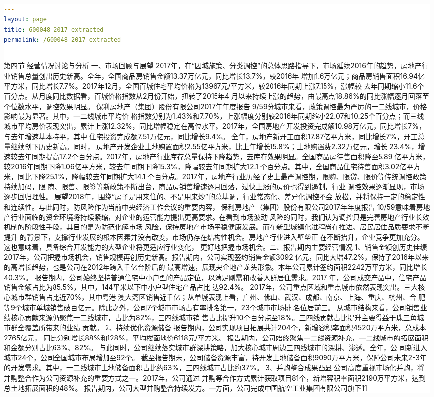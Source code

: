 ```yaml
---
layout: page
title: 600048_2017_extracted
permalink: /600048_2017_extracted
---
```


第四节
经营情况讨论与分析
一、市场回顾与展望
2017年，在“因城施策、分类调控”的总体思路指导下，市场延续2016年的趋势，房地产行
业销售总量创出历史新高。全年，全国商品房销售金额13.37万亿元，同比增长13.7%，较2016年
增加1.6万亿元；商品房销售面积16.94亿平方米，同比增长7.7%。2017年12月，全国百城住宅平均价格为13967元/平方米，较2016年同期上涨7.15%，涨幅较
去年同期缩小11.6个百分点。从月度同比数据看，百城价格指数从2月份开始，扭转了2015年4
月以来持续上涨的趋势，由最高点18.86%的同比涨幅逐月回落至个位数水平，调控效果明显。
保利房地产（集团）股份有限公司2017年年度报告
9/59分城市来看，政策调控最为严厉的一二线城市，价格影响最为显著。其中，一二线城市平均价
格指数分别为1.43%和7.70%，上涨幅度分别较2016年同期缩小22.07和10.25个百分点；而三线
城市平均房价表现突出，累计上涨12.32%，同比增幅稳定在高位水平。2017年，全国房地产开发投资完成额10.98万亿元，同比增长7%，与去年增速基本持平，其中
住宅投资完成额7.51万亿元，同比增长9.4%。
全年，房地产新开工面积17.87亿平方米，同比增长7%，开工总量继续创下历史新高。同时，
房地产开发企业土地购置面积2.55亿平方米，比上年增长15.8%；土地购置费2.32万亿元，增长
23.4%，增速较去年同期提高17.2个百分点。2017年，房地产行业库存总量保持下降趋势，去库存效果明显。全国商品房待售面积降至5.89
亿平方米，较2016年同期下降1.06亿平方米，较去年同期下降15.3%，降幅较去年同期扩大12.1
个百分点。其中，全国商品住宅待售面积3.02亿平方米，同比下降25.1%，降幅较去年同期扩大14.1
个百分点。2017年，房地产行业历经了史上最严调控期，限购、限贷、限价等传统调控政策持续加码，限
商、限售、限签等新政策不断出台，商品房销售增速逐月回落，过快上涨的房价也得到遏制，行业
调控效果逐渐显现，市场逐步回归理性。
展望2018年，围绕“房子是用来住的、不是用来炒”的总基调，行业常态化、差异化调控不会
放松，并将保持一定的稳定性和连续性。与此同时，防风险作为当前中央经济工作会议的重要内容，
保利房地产（集团）股份有限公司2017年年度报告
10/59意味着房地产行业面临的资金环境将持续紧缩，对企业的运营能力提出更高要求。在看到市场波动
风险的同时，我们认为调控只是完善房地产行业长效机制的阶段性手段，其目的是为防范化解市场
风险，保持房地产市场平稳健康发展。而在新型城镇化进程尚在推进、居民居住品质要求不断提升
的背景下，支撑行业发展的根本因素并没有改变，市场仍存在结构性机会。房地产行业进入壁垒正
在不断抬升，企业竞争更加充分。这也意味着，具备综合开发能力的大型企业将更适应行业变化，
更好地把握市场机会。二、报告期内主要经营情况
1、销售金额创历史佳绩
2017年，公司把握市场机会，销售规模再创历史新高。报告期内，公司实现签约销售金额3092
亿元，同比大增47.2%，保持了2016年以来的高增长趋势，也是公司在2012年跨入千亿台阶后的
最高增速，展现央企地产龙头形象。本年公司累计签约面积2242万平方米，同比增长40.3%。
报告期内，公司始终坚持普通住宅中小户型的产品定位，以满足刚需和改善人群居住需求。2017
年，公司成交产品中，住宅产品销售金额占比为85.5%，其中，144平米以下中小户型住宅产品占比
达92.4%。
2017年，公司重点区域和重点城市依然表现突出。三大核心城市群销售占比近70%，其中粤港
澳大湾区销售近千亿；从单城表现上看，广州、佛山、武汉、成都、南京、上海、重庆、杭州、合
肥等9个城市单城销售破百亿元。除此之外，公司7个城市市场占有率排名第一，23个城市市场排
名位居前三。
从城市结构来看，公司销售业绩核心贡献来源仍聚焦一二线城市，占比为82%，三四线城市销
售占比提升10个百分点至18%。三四线贡献占比提升主要得益于珠三角城市群全覆盖所带来的业绩
贡献。
2、持续优化资源储备
报告期内，公司实现项目拓展共计204个，新增容积率面积4520万平方米，总成本2765亿元，
同比分别增长88%和128%，平均楼面地价6118元/平方米。
报告期内，公司始终聚焦一二线资源补充，一二线城市的拓展面积和金额分别占比63%、82%。
与此同时，公司继续落实城市群深耕策略，加大核心城市周边三四线城市的深耕、渗透。全年，公
司新进入城市24个，公司全国城市布局增加至92个。
截至报告期末，公司储备资源丰富，待开发土地储备面积9090万平方米，保障公司未来2-3年
的开发需求。其中，一二线城市土地储备面积占比约63%，三四线城市占比约37%。
3、并购整合成果凸显
公司高度重视市场化并购，将并购整合作为公司资源补充的重要方式之一。2017年，公司通过
并购等合作方式累计获取项目81个，新增容积率面积2190万平方米，达到总土地拓展面积的48%。
报告期内，公司大型并购整合持续发力。一方面，公司完成中国航空工业集团有限公司旗下11